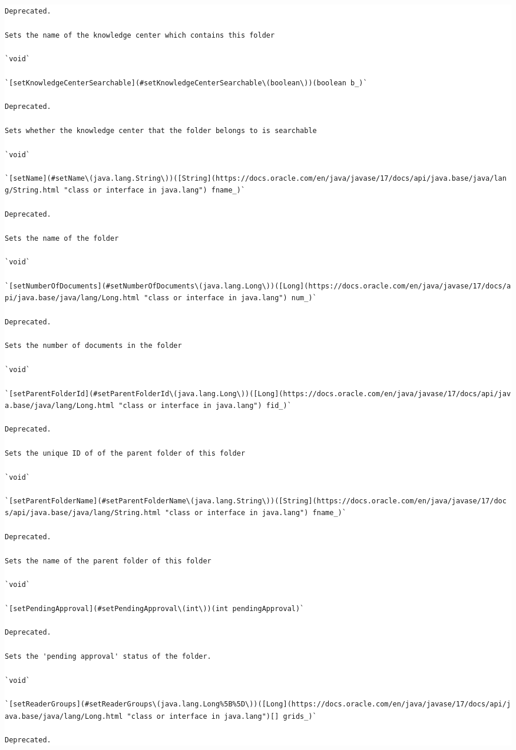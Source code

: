     Deprecated.

    Sets the name of the knowledge center which contains this folder

    `void`

    `[setKnowledgeCenterSearchable](#setKnowledgeCenterSearchable\(boolean\))(boolean b_)`

    Deprecated.

    Sets whether the knowledge center that the folder belongs to is searchable

    `void`

    `[setName](#setName\(java.lang.String\))([String](https://docs.oracle.com/en/java/javase/17/docs/api/java.base/java/lang/String.html "class or interface in java.lang") fname_)`

    Deprecated.

    Sets the name of the folder

    `void`

    `[setNumberOfDocuments](#setNumberOfDocuments\(java.lang.Long\))([Long](https://docs.oracle.com/en/java/javase/17/docs/api/java.base/java/lang/Long.html "class or interface in java.lang") num_)`

    Deprecated.

    Sets the number of documents in the folder

    `void`

    `[setParentFolderId](#setParentFolderId\(java.lang.Long\))([Long](https://docs.oracle.com/en/java/javase/17/docs/api/java.base/java/lang/Long.html "class or interface in java.lang") fid_)`

    Deprecated.

    Sets the unique ID of of the parent folder of this folder

    `void`

    `[setParentFolderName](#setParentFolderName\(java.lang.String\))([String](https://docs.oracle.com/en/java/javase/17/docs/api/java.base/java/lang/String.html "class or interface in java.lang") fname_)`

    Deprecated.

    Sets the name of the parent folder of this folder

    `void`

    `[setPendingApproval](#setPendingApproval\(int\))(int pendingApproval)`

    Deprecated.

    Sets the 'pending approval' status of the folder.

    `void`

    `[setReaderGroups](#setReaderGroups\(java.lang.Long%5B%5D\))([Long](https://docs.oracle.com/en/java/javase/17/docs/api/java.base/java/lang/Long.html "class or interface in java.lang")[] grids_)`

    Deprecated.
